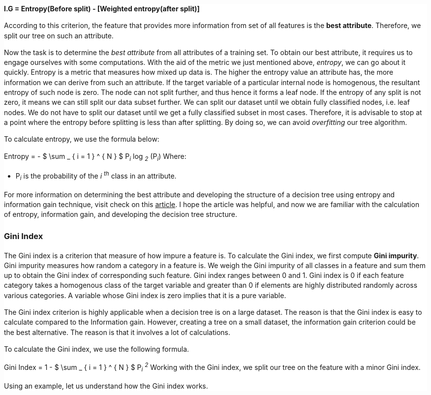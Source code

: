   **I.G = Entropy(Before split) - [Weighted entropy(after split)]**

According to this criterion, the feature that provides more information from set of all features is the **best attribute**. Therefore, we split our tree on such an attribute.
  
Now the task is to determine the *best attribute* from all attributes of a training set. To obtain our best attribute, it requires us to engage ourselves with some computations. With the aid of the metric we just mentioned above, *entropy*, we can go about it quickly. Entropy is a metric that measures how mixed up data is. The higher the entropy value an attribute has, the more information we can derive from such an attribute. If the target variable of a particular internal node is homogenous, the resultant entropy of such node is zero. The node can not split further, and thus hence it forms a leaf node. If the entropy of any split is not zero, it means we can still split our data subset further. We can split our dataset until we obtain fully classified nodes, i.e. leaf nodes. We do not have to split our dataset until we get a fully classified subset in most cases. Therefore, it is advisable to stop at a point where the entropy before splitting is less than after splitting. By doing so, we can avoid *overfitting* our tree algorithm.

 To calculate entropy, we use the formula below:

   Entropy = - $ \sum _ { i = 1 } ^ { N } $ P<sub>*i*</sub> log <sub>*2*</sub>  (P<sub>*i*</sub>)
Where:
- P<sub>*i*</sub> is the probability of the *i <sup>*th*</sup>* class in an attribute.
  
For more information on determining the best attribute and developing the structure of a decision tree using entropy and information gain technique, visit check on this [article](link.com). I hope the article was helpful, and now we are familiar with the calculation of entropy, information gain, and developing the decision tree structure.

### Gini Index
The Gini index is a criterion that measure of how impure a feature is. To calculate the Gini index, we first compute **Gini impurity**. Gini impurity measures how random a category in a feature is. We weigh the Gini impurity of all classes in a feature and sum them up to obtain the Gini index of corresponding such feature. Gini index ranges between 0 and 1. Gini index is 0 if each feature category takes a homogenous class of the target variable and greater than 0 if elements are highly distributed randomly across various categories. A variable whose Gini index is zero implies that it is a pure variable.

The Gini index criterion is highly applicable when a decision tree is on a large dataset. The reason is that the Gini index is easy to calculate compared to the Information gain. However, creating a tree on a small dataset, the information gain criterion could be the best alternative. The reason is that it involves a lot of calculations.

To calculate the Gini index, we use the following formula.

Gini Index = 1 -  $ \sum _ { i = 1 } ^ { N } $ P<sub>*i*</sub></sub> <sup>*2*</sup>
Working with the Gini index, we split our tree on the feature with a minor Gini index.

Using an example, let us understand how the Gini index works.
